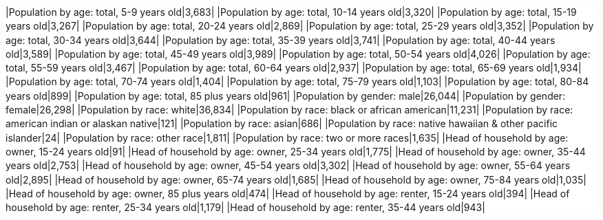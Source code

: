 |Population by age: total, 5-9 years old|3,683|
|Population by age: total, 10-14 years old|3,320|
|Population by age: total, 15-19 years old|3,267|
|Population by age: total, 20-24 years old|2,869|
|Population by age: total, 25-29 years old|3,352|
|Population by age: total, 30-34 years old|3,644|
|Population by age: total, 35-39 years old|3,741|
|Population by age: total, 40-44 years old|3,589|
|Population by age: total, 45-49 years old|3,989|
|Population by age: total, 50-54 years old|4,026|
|Population by age: total, 55-59 years old|3,467|
|Population by age: total, 60-64 years old|2,937|
|Population by age: total, 65-69 years old|1,934|
|Population by age: total, 70-74 years old|1,404|
|Population by age: total, 75-79 years old|1,103|
|Population by age: total, 80-84 years old|899|
|Population by age: total, 85 plus years old|961|
|Population by gender: male|26,044|
|Population by gender: female|26,298|
|Population by race: white|36,834|
|Population by race: black or african american|11,231|
|Population by race: american indian or alaskan native|121|
|Population by race: asian|686|
|Population by race: native hawaiian & other pacific islander|24|
|Population by race: other race|1,811|
|Population by race: two or more races|1,635|
|Head of household by age: owner, 15-24 years old|91|
|Head of household by age: owner, 25-34 years old|1,775|
|Head of household by age: owner, 35-44 years old|2,753|
|Head of household by age: owner, 45-54 years old|3,302|
|Head of household by age: owner, 55-64 years old|2,895|
|Head of household by age: owner, 65-74 years old|1,685|
|Head of household by age: owner, 75-84 years old|1,035|
|Head of household by age: owner, 85 plus years old|474|
|Head of household by age: renter, 15-24 years old|394|
|Head of household by age: renter, 25-34 years old|1,179|
|Head of household by age: renter, 35-44 years old|943|